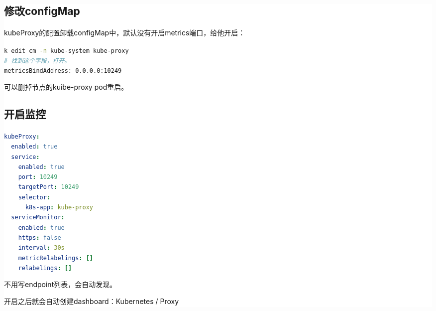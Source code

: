 ## 修改configMap

kubeProxy的配置卸载configMap中，默认没有开启metrics端口，给他开启：

~~~sh
k edit cm -n kube-system kube-proxy
# 找到这个字段，打开。
metricsBindAddress: 0.0.0.0:10249
~~~

可以删掉节点的kuibe-proxy pod重启。

## 开启监控

~~~yaml
kubeProxy:
  enabled: true
  service:
    enabled: true
    port: 10249
    targetPort: 10249
    selector:
      k8s-app: kube-proxy
  serviceMonitor:
    enabled: true
    https: false
    interval: 30s
    metricRelabelings: []
    relabelings: []
~~~

不用写endpoint列表，会自动发现。

开启之后就会自动创建dashboard：Kubernetes / Proxy
